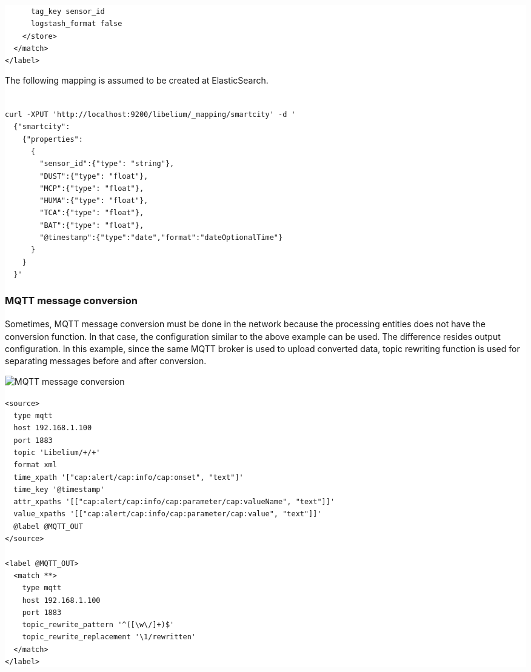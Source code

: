 ```
      tag_key sensor_id
      logstash_format false
    </store>
  </match>
</label>

```

The following mapping is assumed to be created at ElasticSearch.

```

curl -XPUT 'http://localhost:9200/libelium/_mapping/smartcity' -d '
  {"smartcity":
    {"properties":
      {
        "sensor_id":{"type": "string"},
        "DUST":{"type": "float"},
        "MCP":{"type": "float"},
        "HUMA":{"type": "float"},
        "TCA":{"type": "float"},
        "BAT":{"type": "float"},
        "@timestamp":{"type":"date","format":"dateOptionalTime"}
      }
    }
  }'

```

### MQTT message conversion

Sometimes, MQTT message conversion must be done in the network because the processing entities does not have the conversion function. In that case, the configuration similar to the above example can be used. The difference resides output configuration. In this example, since the same MQTT broker is used to upload converted data, topic rewriting function is used for separating messages before and after conversion.

![MQTT message conversion](https://github.com/toyokazu/fluent-plugin-mqtt-io/blob/master/images/mqtt_message_conversion.png "MQTT message conversion")

```
<source>
  type mqtt
  host 192.168.1.100
  port 1883
  topic 'Libelium/+/+'
  format xml
  time_xpath '["cap:alert/cap:info/cap:onset", "text"]'
  time_key '@timestamp'
  attr_xpaths '[["cap:alert/cap:info/cap:parameter/cap:valueName", "text"]]'
  value_xpaths '[["cap:alert/cap:info/cap:parameter/cap:value", "text"]]'
  @label @MQTT_OUT
</source>

<label @MQTT_OUT>
  <match **>
    type mqtt
    host 192.168.1.100
    port 1883
    topic_rewrite_pattern '^([\w\/]+)$'
    topic_rewrite_replacement '\1/rewritten'
  </match>
</label>

```
